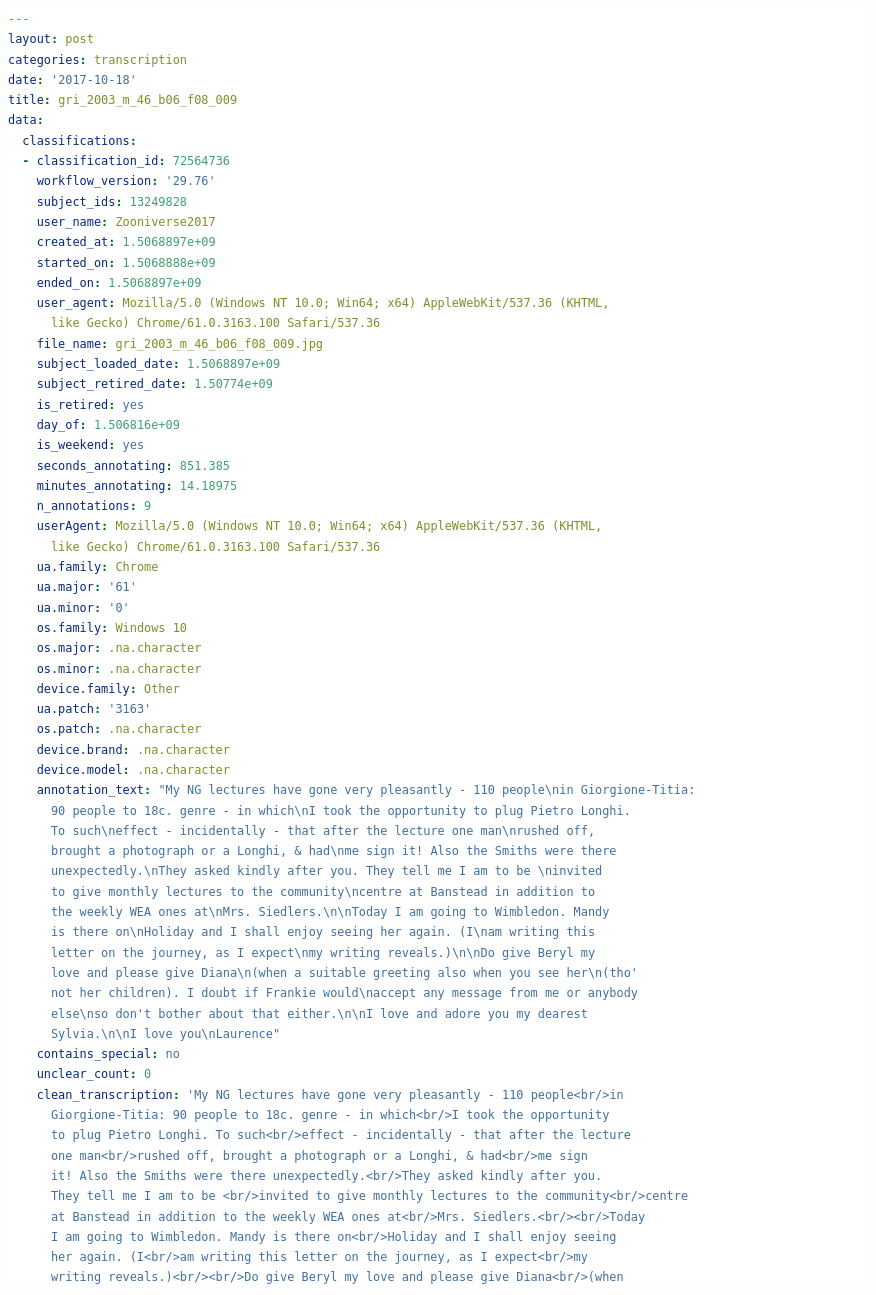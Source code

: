 ```yaml
---
layout: post
categories: transcription
date: '2017-10-18'
title: gri_2003_m_46_b06_f08_009
data:
  classifications:
  - classification_id: 72564736
    workflow_version: '29.76'
    subject_ids: 13249828
    user_name: Zooniverse2017
    created_at: 1.5068897e+09
    started_on: 1.5068888e+09
    ended_on: 1.5068897e+09
    user_agent: Mozilla/5.0 (Windows NT 10.0; Win64; x64) AppleWebKit/537.36 (KHTML,
      like Gecko) Chrome/61.0.3163.100 Safari/537.36
    file_name: gri_2003_m_46_b06_f08_009.jpg
    subject_loaded_date: 1.5068897e+09
    subject_retired_date: 1.50774e+09
    is_retired: yes
    day_of: 1.506816e+09
    is_weekend: yes
    seconds_annotating: 851.385
    minutes_annotating: 14.18975
    n_annotations: 9
    userAgent: Mozilla/5.0 (Windows NT 10.0; Win64; x64) AppleWebKit/537.36 (KHTML,
      like Gecko) Chrome/61.0.3163.100 Safari/537.36
    ua.family: Chrome
    ua.major: '61'
    ua.minor: '0'
    os.family: Windows 10
    os.major: .na.character
    os.minor: .na.character
    device.family: Other
    ua.patch: '3163'
    os.patch: .na.character
    device.brand: .na.character
    device.model: .na.character
    annotation_text: "My NG lectures have gone very pleasantly - 110 people\nin Giorgione-Titia:
      90 people to 18c. genre - in which\nI took the opportunity to plug Pietro Longhi.
      To such\neffect - incidentally - that after the lecture one man\nrushed off,
      brought a photograph or a Longhi, & had\nme sign it! Also the Smiths were there
      unexpectedly.\nThey asked kindly after you. They tell me I am to be \ninvited
      to give monthly lectures to the community\ncentre at Banstead in addition to
      the weekly WEA ones at\nMrs. Siedlers.\n\nToday I am going to Wimbledon. Mandy
      is there on\nHoliday and I shall enjoy seeing her again. (I\nam writing this
      letter on the journey, as I expect\nmy writing reveals.)\n\nDo give Beryl my
      love and please give Diana\n(when a suitable greeting also when you see her\n(tho'
      not her children). I doubt if Frankie would\naccept any message from me or anybody
      else\nso don't bother about that either.\n\nI love and adore you my dearest
      Sylvia.\n\nI love you\nLaurence"
    contains_special: no
    unclear_count: 0
    clean_transcription: 'My NG lectures have gone very pleasantly - 110 people<br/>in
      Giorgione-Titia: 90 people to 18c. genre - in which<br/>I took the opportunity
      to plug Pietro Longhi. To such<br/>effect - incidentally - that after the lecture
      one man<br/>rushed off, brought a photograph or a Longhi, & had<br/>me sign
      it! Also the Smiths were there unexpectedly.<br/>They asked kindly after you.
      They tell me I am to be <br/>invited to give monthly lectures to the community<br/>centre
      at Banstead in addition to the weekly WEA ones at<br/>Mrs. Siedlers.<br/><br/>Today
      I am going to Wimbledon. Mandy is there on<br/>Holiday and I shall enjoy seeing
      her again. (I<br/>am writing this letter on the journey, as I expect<br/>my
      writing reveals.)<br/><br/>Do give Beryl my love and please give Diana<br/>(when
```